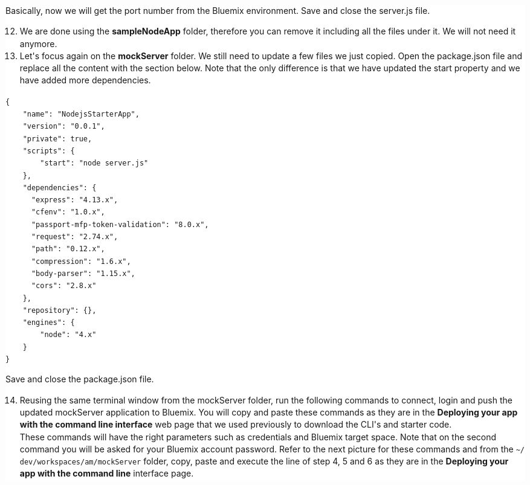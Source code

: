  Basically, now we will get the port number from the Bluemix environment.  Save and close the server.js file.

12.  We are done using the **sampleNodeApp** folder, therefore you can remove it including all the files under it. We will not need it anymore.
13. Let's focus again on the **mockServer** folder. We still need to update a few files we just copied. Open the package.json file and replace all the content with the section below. Note that the only difference is that we have updated the start property and we have added more dependencies.
```
{
	"name": "NodejsStarterApp",
	"version": "0.0.1",
	"private": true,
	"scripts": {
		"start": "node server.js"
	},
	"dependencies": {
	  "express": "4.13.x",
	  "cfenv": "1.0.x",
	  "passport-mfp-token-validation": "8.0.x",
	  "request": "2.74.x",
	  "path": "0.12.x",
	  "compression": "1.6.x",
	  "body-parser": "1.15.x",
	  "cors": "2.8.x"
	},
	"repository": {},
	"engines": {
		"node": "4.x"
	}
}
```
Save and close the package.json file.

14. Reusing the same terminal window from the mockServer folder, run the following commands to connect, login and push the updated mockServer application to Bluemix. You will copy and paste these commands as they are in the **Deploying your app with the command line interface** web page that we used previously to download the CLI's and starter code.  
These commands will have the right parameters such as credentials and Bluemix target space. Note that on the second command you will be asked for your Bluemix account password. Refer to the next picture for these commands and from the ``~/dev/workspaces/am/mockServer`` folder,
copy, paste and execute the line of step 4, 5 and 6 as they are in the **Deploying your app with the command
line** interface page.